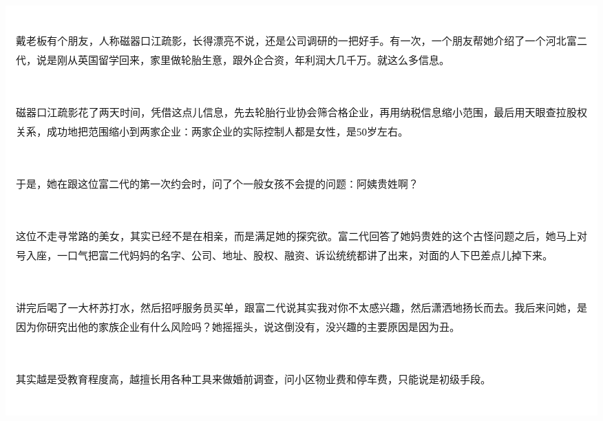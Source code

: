 <p style="font-family: 微软雅黑;font-size: 16px;margin: 5px 15px 10px;line-height: 1.75em;text-align: justify;">
<br/>
</p>
<p style="font-family: 微软雅黑;font-size: 16px;margin: 5px 15px 10px;line-height: 1.75em;text-align: justify;">
<span style="text-align: justify;font-size: 15px;">
             戴老板有个朋友，人称磁器口江疏影，长得漂亮不说，还是公司调研的一把好手。有一次，一个朋友帮她介绍了一个河北富二代，说是刚从英国留学回来，家里做轮胎生意，跟外企合资，年利润大几千万。就这么多信息。
            </span>
</p>
<p style="font-family: 微软雅黑;font-size: 16px;margin: 5px 15px 10px;line-height: 1.75em;text-align: justify;">
<br/>
</p>
<p style="font-family: 微软雅黑;font-size: 16px;margin: 5px 15px 10px;line-height: 1.75em;text-align: justify;">
<span style="text-align: justify;font-size: 15px;">
             磁器口江疏影花了两天时间，凭借这点儿信息，先去轮胎行业协会筛合格企业，再用纳税信息缩小范围，最后用天眼查拉股权关系，成功地把范围缩小到两家企业：两家企业的实际控制人都是女性，是50岁左右。
            </span>
</p>
<p style="font-family: 微软雅黑;font-size: 16px;margin: 5px 15px 10px;line-height: 1.75em;text-align: justify;">
<br/>
</p>
<p style="font-family: 微软雅黑;font-size: 16px;margin: 5px 15px 10px;line-height: 1.75em;text-align: justify;">
<span style="text-align: justify;font-size: 15px;">
             于是，她在跟这位富二代的第一次约会时，问了个一般女孩不会提的问题：阿姨贵姓啊？
            </span>
</p>
<p style="font-family: 微软雅黑;font-size: 16px;margin: 5px 15px 10px;line-height: 1.75em;text-align: justify;">
<br/>
</p>
<p style="font-family: 微软雅黑;font-size: 16px;margin: 5px 15px 10px;line-height: 1.75em;text-align: justify;">
<span style="text-align: justify;font-size: 15px;">
             这位不走寻常路的美女，其实已经不是在相亲，而是满足她的探究欲。富二代回答了她妈贵姓的这个古怪问题之后，她马上对号入座，一口气把富二代妈妈的名字、公司、地址、股权、融资、诉讼统统都讲了出来，对面的人下巴差点儿掉下来。
            </span>
</p>
<p style="font-family: 微软雅黑;font-size: 16px;margin: 5px 15px 10px;line-height: 1.75em;text-align: justify;">
<br/>
</p>
<p style="font-family: 微软雅黑;font-size: 16px;margin: 5px 15px 10px;line-height: 1.75em;text-align: justify;">
<span style="text-align: justify;font-size: 15px;">
             讲完后喝了一大杯苏打水，然后招呼服务员买单，跟富二代说其实我对你不太感兴趣，然后潇洒地扬长而去。我后来问她，是因为你研究出他的家族企业有什么风险吗？她摇摇头，说这倒没有，没兴趣的主要原因是因为丑。
            </span>
</p>
<p style="font-family: 微软雅黑;font-size: 16px;margin: 5px 15px 10px;line-height: 1.75em;text-align: justify;">
<br/>
</p>
<p style="font-family: 微软雅黑;font-size: 16px;margin: 5px 15px 10px;line-height: 1.75em;text-align: justify;">
<span style="text-align: justify;font-size: 15px;">
             其实越是受教育程度高，越擅长用各种工具来做婚前调查，问小区物业费和停车费，只能说是初级手段。
            </span>
</p>
<p style="font-family: 微软雅黑;font-size: 16px;margin: 5px 15px 10px;line-height: 1.75em;text-align: justify;">
<br/>